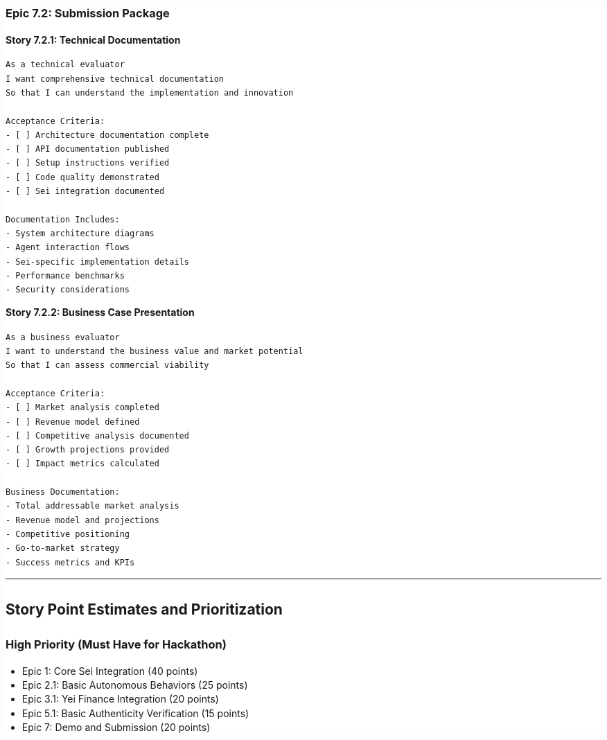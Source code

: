 ### Epic 7.2: Submission Package

**Story 7.2.1: Technical Documentation**
```
As a technical evaluator
I want comprehensive technical documentation
So that I can understand the implementation and innovation

Acceptance Criteria:
- [ ] Architecture documentation complete
- [ ] API documentation published
- [ ] Setup instructions verified
- [ ] Code quality demonstrated
- [ ] Sei integration documented

Documentation Includes:
- System architecture diagrams
- Agent interaction flows
- Sei-specific implementation details
- Performance benchmarks
- Security considerations
```

**Story 7.2.2: Business Case Presentation**
```
As a business evaluator
I want to understand the business value and market potential
So that I can assess commercial viability

Acceptance Criteria:
- [ ] Market analysis completed
- [ ] Revenue model defined
- [ ] Competitive analysis documented
- [ ] Growth projections provided
- [ ] Impact metrics calculated

Business Documentation:
- Total addressable market analysis
- Revenue model and projections
- Competitive positioning
- Go-to-market strategy
- Success metrics and KPIs
```

---

## Story Point Estimates and Prioritization

### High Priority (Must Have for Hackathon)
- Epic 1: Core Sei Integration (40 points)
- Epic 2.1: Basic Autonomous Behaviors (25 points)
- Epic 3.1: Yei Finance Integration (20 points)
- Epic 5.1: Basic Authenticity Verification (15 points)
- Epic 7: Demo and Submission (20 points)
